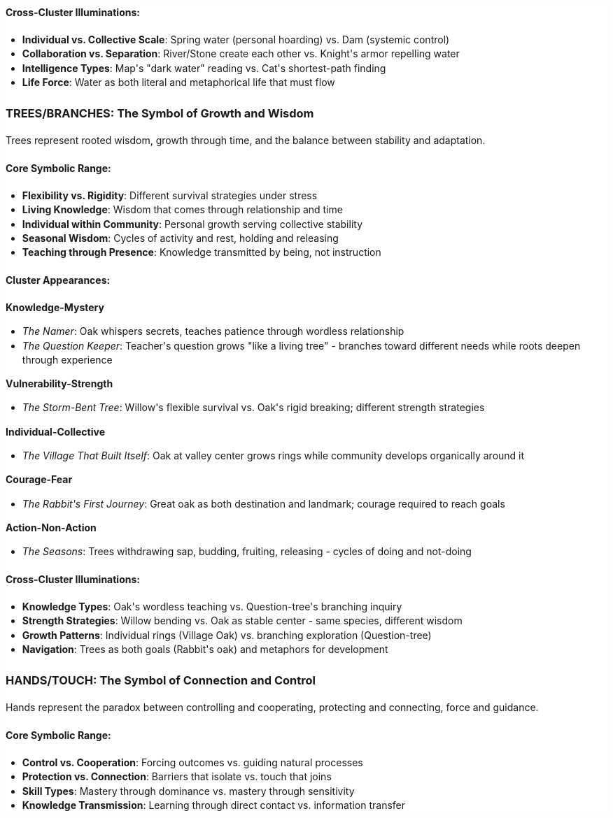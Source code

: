 #### Cross-Cluster Illuminations:
- **Individual vs. Collective Scale**: Spring water (personal hoarding) vs. Dam (systemic control)
- **Collaboration vs. Separation**: River/Stone create each other vs. Knight's armor repelling water
- **Intelligence Types**: Map's "dark water" reading vs. Cat's shortest-path finding
- **Life Force**: Water as both literal and metaphorical life that must flow

### TREES/BRANCHES: The Symbol of Growth and Wisdom

Trees represent rooted wisdom, growth through time, and the balance between stability and adaptation.

#### Core Symbolic Range:
- **Flexibility vs. Rigidity**: Different survival strategies under stress
- **Living Knowledge**: Wisdom that comes through relationship and time
- **Individual within Community**: Personal growth serving collective stability
- **Seasonal Wisdom**: Cycles of activity and rest, holding and releasing
- **Teaching through Presence**: Knowledge transmitted by being, not instruction

#### Cluster Appearances:

**Knowledge-Mystery**
- *The Namer*: Oak whispers secrets, teaches patience through wordless relationship
- *The Question Keeper*: Teacher's question grows "like a living tree" - branches toward different needs while roots deepen through experience

**Vulnerability-Strength**
- *The Storm-Bent Tree*: Willow's flexible survival vs. Oak's rigid breaking; different strength strategies

**Individual-Collective**
- *The Village That Built Itself*: Oak at valley center grows rings while community develops organically around it

**Courage-Fear**
- *The Rabbit's First Journey*: Great oak as both destination and landmark; courage required to reach goals

**Action-Non-Action**
- *The Seasons*: Trees withdrawing sap, budding, fruiting, releasing - cycles of doing and not-doing

#### Cross-Cluster Illuminations:
- **Knowledge Types**: Oak's wordless teaching vs. Question-tree's branching inquiry
- **Strength Strategies**: Willow bending vs. Oak as stable center - same species, different wisdom
- **Growth Patterns**: Individual rings (Village Oak) vs. branching exploration (Question-tree)
- **Navigation**: Trees as both goals (Rabbit's oak) and metaphors for development

### HANDS/TOUCH: The Symbol of Connection and Control

Hands represent the paradox between controlling and cooperating, protecting and connecting, force and guidance.

#### Core Symbolic Range:
- **Control vs. Cooperation**: Forcing outcomes vs. guiding natural processes
- **Protection vs. Connection**: Barriers that isolate vs. touch that joins
- **Skill Types**: Mastery through dominance vs. mastery through sensitivity
- **Knowledge Transmission**: Learning through direct contact vs. information transfer
